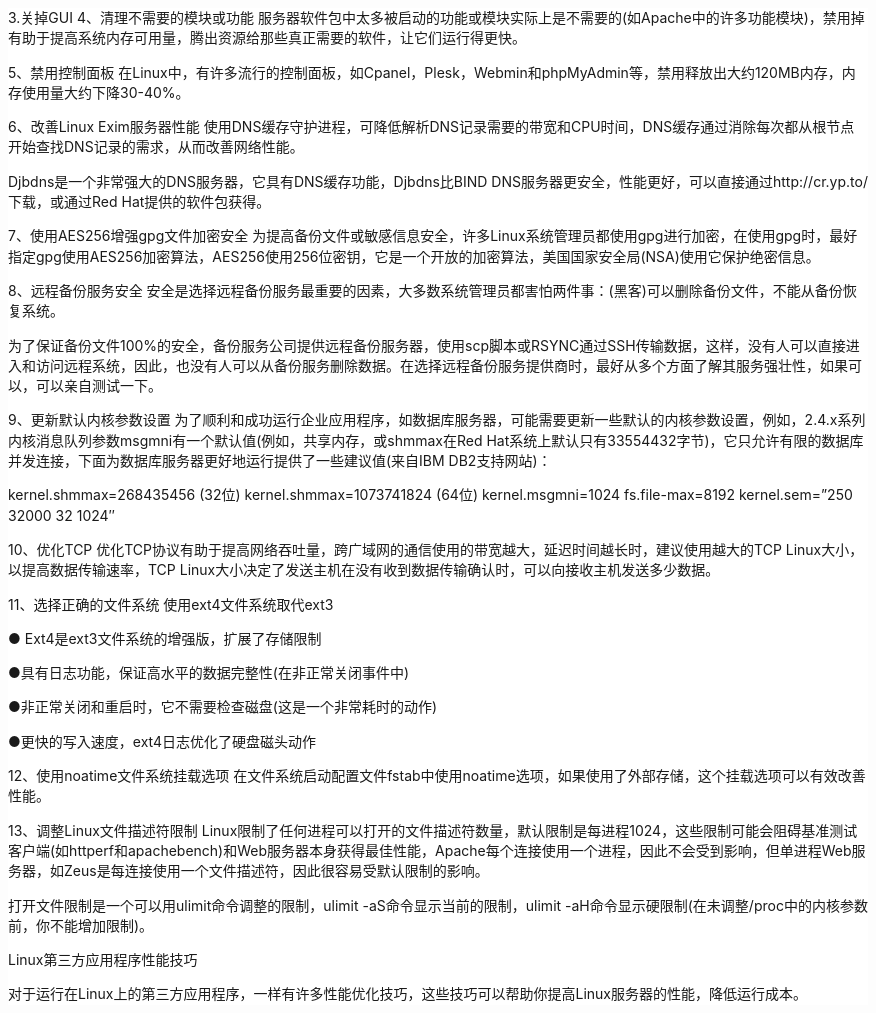 3.关掉GUI
4、清理不需要的模块或功能
服务器软件包中太多被启动的功能或模块实际上是不需要的(如Apache中的许多功能模块)，禁用掉有助于提高系统内存可用量，腾出资源给那些真正需要的软件，让它们运行得更快。

5、禁用控制面板
在Linux中，有许多流行的控制面板，如Cpanel，Plesk，Webmin和phpMyAdmin等，禁用释放出大约120MB内存，内存使用量大约下降30-40%。

6、改善Linux Exim服务器性能
使用DNS缓存守护进程，可降低解析DNS记录需要的带宽和CPU时间，DNS缓存通过消除每次都从根节点开始查找DNS记录的需求，从而改善网络性能。

Djbdns是一个非常强大的DNS服务器，它具有DNS缓存功能，Djbdns比BIND DNS服务器更安全，性能更好，可以直接通过http://cr.yp.to/下载，或通过Red Hat提供的软件包获得。

7、使用AES256增强gpg文件加密安全
为提高备份文件或敏感信息安全，许多Linux系统管理员都使用gpg进行加密，在使用gpg时，最好指定gpg使用AES256加密算法，AES256使用256位密钥，它是一个开放的加密算法，美国国家安全局(NSA)使用它保护绝密信息。

8、远程备份服务安全
安全是选择远程备份服务最重要的因素，大多数系统管理员都害怕两件事：(黑客)可以删除备份文件，不能从备份恢复系统。

为了保证备份文件100%的安全，备份服务公司提供远程备份服务器，使用scp脚本或RSYNC通过SSH传输数据，这样，没有人可以直接进入和访问远程系统，因此，也没有人可以从备份服务删除数据。在选择远程备份服务提供商时，最好从多个方面了解其服务强壮性，如果可以，可以亲自测试一下。

9、更新默认内核参数设置
为了顺利和成功运行企业应用程序，如数据库服务器，可能需要更新一些默认的内核参数设置，例如，2.4.x系列内核消息队列参数msgmni有一个默认值(例如，共享内存，或shmmax在Red Hat系统上默认只有33554432字节)，它只允许有限的数据库并发连接，下面为数据库服务器更好地运行提供了一些建议值(来自IBM DB2支持网站)：

kernel.shmmax=268435456 (32位)
kernel.shmmax=1073741824 (64位)
kernel.msgmni=1024
fs.file-max=8192
kernel.sem=”250 32000 32 1024″

10、优化TCP
优化TCP协议有助于提高网络吞吐量，跨广域网的通信使用的带宽越大，延迟时间越长时，建议使用越大的TCP Linux大小，以提高数据传输速率，TCP Linux大小决定了发送主机在没有收到数据传输确认时，可以向接收主机发送多少数据。

11、选择正确的文件系统
使用ext4文件系统取代ext3

● Ext4是ext3文件系统的增强版，扩展了存储限制

●具有日志功能，保证高水平的数据完整性(在非正常关闭事件中)

●非正常关闭和重启时，它不需要检查磁盘(这是一个非常耗时的动作)

●更快的写入速度，ext4日志优化了硬盘磁头动作

12、使用noatime文件系统挂载选项
在文件系统启动配置文件fstab中使用noatime选项，如果使用了外部存储，这个挂载选项可以有效改善性能。

13、调整Linux文件描述符限制
Linux限制了任何进程可以打开的文件描述符数量，默认限制是每进程1024，这些限制可能会阻碍基准测试客户端(如httperf和apachebench)和Web服务器本身获得最佳性能，Apache每个连接使用一个进程，因此不会受到影响，但单进程Web服务器，如Zeus是每连接使用一个文件描述符，因此很容易受默认限制的影响。

打开文件限制是一个可以用ulimit命令调整的限制，ulimit -aS命令显示当前的限制，ulimit -aH命令显示硬限制(在未调整/proc中的内核参数前，你不能增加限制)。

Linux第三方应用程序性能技巧

对于运行在Linux上的第三方应用程序，一样有许多性能优化技巧，这些技巧可以帮助你提高Linux服务器的性能，降低运行成本。
